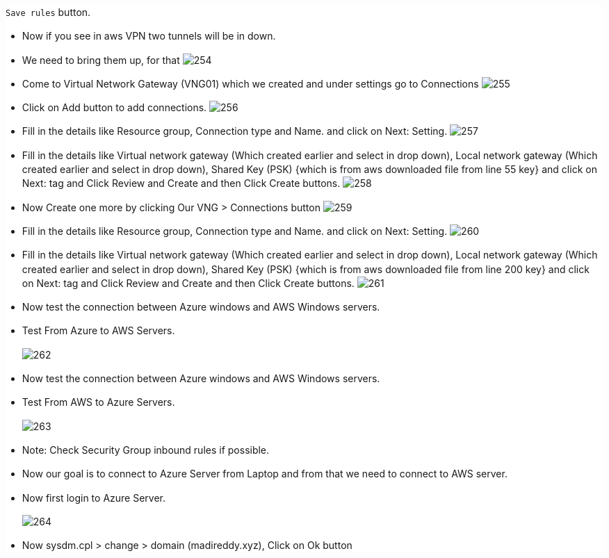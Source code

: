    ```Save rules``` button.
- Now if you see in aws VPN two tunnels will be in down.
- We need to bring them up, for that
  ![254](https://github.com/AnilAWSDevSecOps/awsDevsecOps-Notes/blob/main/Amazon_Web_Services/Notes-Images/01-499/254.png)

- Come to Virtual Network Gateway (VNG01) which we created and under settings go to Connections
  ![255](https://github.com/AnilAWSDevSecOps/awsDevsecOps-Notes/blob/main/Amazon_Web_Services/Notes-Images/01-499/255.png)

- Click on Add button to add connections.
  ![256](https://github.com/AnilAWSDevSecOps/awsDevsecOps-Notes/blob/main/Amazon_Web_Services/Notes-Images/01-499/256.png)

- Fill in the details like Resource group, Connection type and Name. and click on Next: Setting.
  ![257](https://github.com/AnilAWSDevSecOps/awsDevsecOps-Notes/blob/main/Amazon_Web_Services/Notes-Images/01-499/257.png)

- Fill in the details like Virtual network gateway (Which created earlier and select in drop down), Local network
  gateway (Which created earlier and select in drop down), Shared Key (PSK) {which is from aws downloaded file from line
  55 key} and click on Next: tag and Click Review and Create and then Click Create buttons.
  ![258](https://github.com/AnilAWSDevSecOps/awsDevsecOps-Notes/blob/main/Amazon_Web_Services/Notes-Images/01-499/258.png)

- Now Create one more by clicking Our VNG > Connections button
  ![259](https://github.com/AnilAWSDevSecOps/awsDevsecOps-Notes/blob/main/Amazon_Web_Services/Notes-Images/01-499/259.png)

- Fill in the details like Resource group, Connection type and Name. and click on Next: Setting.
  ![260](https://github.com/AnilAWSDevSecOps/awsDevsecOps-Notes/blob/main/Amazon_Web_Services/Notes-Images/01-499/260.png)

- Fill in the details like Virtual network gateway (Which created earlier and select in drop down), Local network
  gateway (Which created earlier and select in drop down), Shared Key (PSK) {which is from aws downloaded file from line
  200 key} and click on Next: tag and Click Review and Create and then Click Create buttons.
  ![261](https://github.com/AnilAWSDevSecOps/awsDevsecOps-Notes/blob/main/Amazon_Web_Services/Notes-Images/01-499/261.png)

- Now test the connection between Azure windows and AWS Windows servers.
- Test From Azure to AWS Servers.

  ![262](https://github.com/AnilAWSDevSecOps/awsDevsecOps-Notes/blob/main/Amazon_Web_Services/Notes-Images/01-499/262.png)

- Now test the connection between Azure windows and AWS Windows servers.
- Test From AWS to Azure Servers.

  ![263](https://github.com/AnilAWSDevSecOps/awsDevsecOps-Notes/blob/main/Amazon_Web_Services/Notes-Images/01-499/263.png)

- Note: Check Security Group inbound rules if possible.
- Now our goal is to connect to Azure Server from Laptop and from that we need to connect to AWS server.
- Now first login to Azure Server.

  ![264](https://github.com/AnilAWSDevSecOps/awsDevsecOps-Notes/blob/main/Amazon_Web_Services/Notes-Images/01-499/264.png)

- Now sysdm.cpl > change > domain (madireddy.xyz), Click on Ok button
   ```